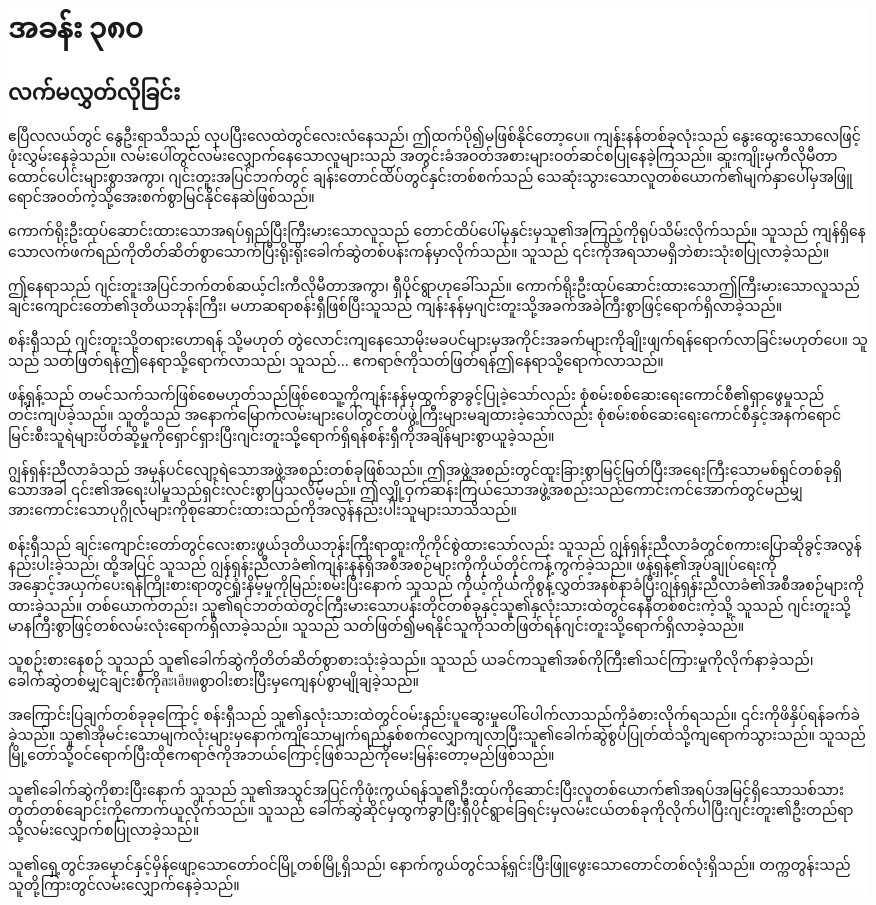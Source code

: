 # အခန်း ၃၈၀

## လက်မလွှတ်လိုခြင်း

ဧပြီလလယ်တွင် နွေဦးရာသီသည် လှပပြီးလေထဲတွင်လေးလံနေသည်၊ ဤထက်ပို၍မဖြစ်နိုင်တော့ပေ။ ကျန်းနန်တစ်ခုလုံးသည် နွေးထွေးသောလေဖြင့်ဖုံးလွှမ်းနေခဲ့သည်။ လမ်းပေါ်တွင်လမ်းလျှောက်နေသောလူများသည် အတွင်းခံအဝတ်အစားများဝတ်ဆင်စပြုနေခဲ့ကြသည်။ ဆူးကျိုးမှကီလိုမီတာထောင်ပေါင်းများစွာအကွာ၊ ဂျင်းတူးအပြင်ဘက်တွင် ချန်းတောင်ထိပ်တွင်နှင်းတစ်စက်သည် သေဆုံးသွားသောလူတစ်ယောက်၏မျက်နှာပေါ်မှအဖြူရောင်အဝတ်ကဲ့သို့အေးစက်စွာမြင်နိုင်နေဆဲဖြစ်သည်။

ကောက်ရိုးဦးထုပ်ဆောင်းထားသောအရပ်ရှည်ပြီးကြီးမားသောလူသည် တောင်ထိပ်ပေါ်မှနှင်းမှသူ၏အကြည့်ကိုရုပ်သိမ်းလိုက်သည်။ သူသည် ကျန်ရှိနေသောလက်ဖက်ရည်ကိုတိတ်ဆိတ်စွာသောက်ပြီးရိုးရိုးခေါက်ဆွဲတစ်ပန်းကန်မှာလိုက်သည်။ သူသည် ၎င်းကိုအရသာမရှိဘဲစားသုံးစပြုလာခဲ့သည်။

ဤနေရာသည် ဂျင်းတူးအပြင်ဘက်တစ်ဆယ့်ငါးကီလိုမီတာအကွာ၊ ရှီပိုင်ရွာဟုခေါ်သည်။ ကောက်ရိုးဦးထုပ်ဆောင်းထားသောဤကြီးမားသောလူသည် ချင်းကျောင်းတော်၏ဒုတိယဘုန်းကြီး၊ မဟာဆရာစန်းရှီဖြစ်ပြီးသူသည် ကျန်းနန်မှဂျင်းတူးသို့အခက်အခဲကြီးစွာဖြင့်ရောက်ရှိလာခဲ့သည်။

စန်းရှီသည် ဂျင်းတူးသို့တရားဟောရန် သို့မဟုတ် တွဲလောင်းကျနေသောမိုးမခပင်များမှအကိုင်းအခက်များကိုချိုးဖျက်ရန်ရောက်လာခြင်းမဟုတ်ပေ။ သူသည် သတ်ဖြတ်ရန်ဤနေရာသို့ရောက်လာသည်၊ သူသည်... ဧကရာဇ်ကိုသတ်ဖြတ်ရန်ဤနေရာသို့ရောက်လာသည်။

ဖန့်ရှန့်သည် တမင်သက်သက်ဖြစ်စေမဟုတ်သည်ဖြစ်စေသူ့ကိုကျန်းနန်မှထွက်ခွာခွင့်ပြုခဲ့သော်လည်း စုံစမ်းစစ်ဆေးရေးကောင်စီ၏ရှာဖွေမှုသည်တင်းကျပ်ခဲ့သည်။ သူတို့သည် အနောက်မြောက်လမ်းများပေါ်တွင်တပ်ဖွဲ့ကြီးများမချထားခဲ့သော်လည်း စုံစမ်းစစ်ဆေးရေးကောင်စီနှင့်အနက်ရောင်မြင်းစီးသူရဲများပိတ်ဆို့မှုကိုရှောင်ရှားပြီးဂျင်းတူးသို့ရောက်ရှိရန်စန်းရှီကိုအချိန်များစွာယူခဲ့သည်။

ဂျွန်ရှန်းညီလာခံသည် အမှန်ပင်လျော့ရဲသောအဖွဲ့အစည်းတစ်ခုဖြစ်သည်။ ဤအဖွဲ့အစည်းတွင်ထူးခြားစွာမြင့်မြတ်ပြီးအရေးကြီးသောမစ်ရှင်တစ်ခုရှိသောအခါ ၎င်း၏အရေးပါမှုသည်ရှင်းလင်းစွာပြသလိမ့်မည်။ ဤလျှို့ဝှက်ဆန်းကြယ်သောအဖွဲ့အစည်းသည်ကောင်းကင်အောက်တွင်မည်မျှအားကောင်းသောပုဂ္ဂိုလ်များကိုစုဆောင်းထားသည်ကိုအလွန်နည်းပါးသူများသာသိသည်။

စန်းရှီသည် ချင်းကျောင်းတော်တွင်လေးစားဖွယ်ဒုတိယဘုန်းကြီးရာထူးကိုကိုင်စွဲထားသော်လည်း သူသည် ဂျွန်ရှန်းညီလာခံတွင်စကားပြောဆိုခွင့်အလွန်နည်းပါးခဲ့သည်၊ ထို့အပြင် သူသည် ဂျွန်ရှန်းညီလာခံ၏ကျန်းနန်ရှိအစီအစဉ်များကိုကိုယ်တိုင်ကန့်ကွက်ခဲ့သည်။ ဖန့်ရှန့်၏အုပ်ချုပ်ရေးကိုအနှောင့်အယှက်ပေးရန်ကြိုးစားရာတွင်ရှုံးနိမ့်မှုကိုမြည်းစမ်းပြီးနောက် သူသည် ကိုယ့်ကိုယ်ကိုစွန့်လွှတ်အနစ်နာခံပြီးဂျွန်ရှန်းညီလာခံ၏အစီအစဉ်များကိုထားခဲ့သည်။ တစ်ယောက်တည်း၊ သူ၏ရင်ဘတ်ထဲတွင်ကြီးမားသောပန်းတိုင်တစ်ခုနှင့်သူ၏နှလုံးသားထဲတွင်နေနီတစ်စင်းကဲ့သို့ သူသည် ဂျင်းတူးသို့မာနကြီးစွာဖြင့်တစ်လမ်းလုံးရောက်ရှိလာခဲ့သည်။ သူသည် သတ်ဖြတ်၍မရနိုင်သူကိုသတ်ဖြတ်ရန်ဂျင်းတူးသို့ရောက်ရှိလာခဲ့သည်။

သူစဉ်းစားနေစဉ် သူသည် သူ၏ခေါက်ဆွဲကိုတိတ်ဆိတ်စွာစားသုံးခဲ့သည်။ သူသည် ယခင်ကသူ၏အစ်ကိုကြီး၏သင်ကြားမှုကိုလိုက်နာခဲ့သည်၊ ခေါက်ဆွဲတစ်မျှင်ချင်းစီကိုละเอียดစွာဝါးစားပြီးမှကျေနပ်စွာမျိုချခဲ့သည်။

အကြောင်းပြချက်တစ်ခုခုကြောင့် စန်းရှီသည် သူ၏နှလုံးသားထဲတွင်ဝမ်းနည်းပူဆွေးမှုပေါ်ပေါက်လာသည်ကိုခံစားလိုက်ရသည်။ ၎င်းကိုဖိနှိပ်ရန်ခက်ခဲခဲ့သည်။ သူ၏အိုမင်းသောမျက်လုံးများမှနောက်ကျိသောမျက်ရည်နှစ်စက်လျှောကျလာပြီးသူ၏ခေါက်ဆွဲစွပ်ပြုတ်ထဲသို့ကျရောက်သွားသည်။ သူသည် မြို့တော်သို့ဝင်ရောက်ပြီးထိုဧကရာဇ်ကိုအဘယ်ကြောင့်ဖြစ်သည်ကိုမေးမြန်းတော့မည်ဖြစ်သည်။

သူ၏ခေါက်ဆွဲကိုစားပြီးနောက် သူသည် သူ၏အသွင်အပြင်ကိုဖုံးကွယ်ရန်သူ၏ဦးထုပ်ကိုဆောင်းပြီးလူတစ်ယောက်၏အရပ်အမြင့်ရှိသောသစ်သားတုတ်တစ်ချောင်းကိုကောက်ယူလိုက်သည်။ သူသည် ခေါက်ဆွဲဆိုင်မှထွက်ခွာပြီးရှီပိုင်ရွာခြေရင်းမှလမ်းငယ်တစ်ခုကိုလိုက်ပါပြီးဂျင်းတူး၏ဦးတည်ရာသို့လမ်းလျှောက်စပြုလာခဲ့သည်။

သူ၏ရှေ့တွင်အမှောင်နှင့်မှိန်ဖျော့သောတော်ဝင်မြို့တစ်မြို့ရှိသည်၊ နောက်ကွယ်တွင်သန့်ရှင်းပြီးဖြူဖွေးသောတောင်တစ်လုံးရှိသည်။ တက္ကတွန်းသည် သူတို့ကြားတွင်လမ်းလျှောက်နေခဲ့သည်။
